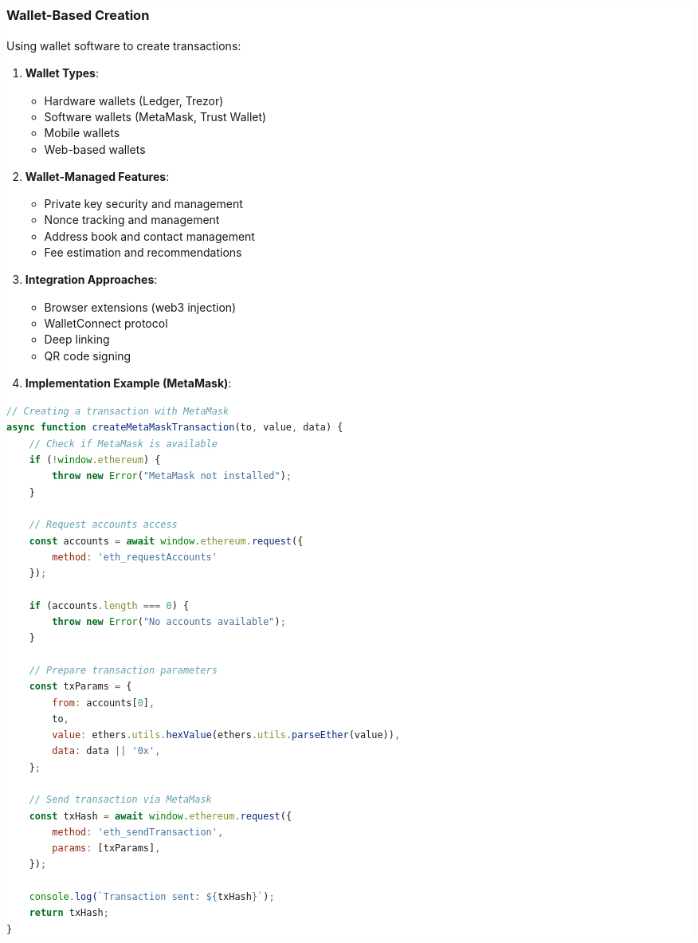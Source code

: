 ### Wallet-Based Creation

Using wallet software to create transactions:

1. **Wallet Types**:
   - Hardware wallets (Ledger, Trezor)
   - Software wallets (MetaMask, Trust Wallet)
   - Mobile wallets
   - Web-based wallets

2. **Wallet-Managed Features**:
   - Private key security and management
   - Nonce tracking and management
   - Address book and contact management
   - Fee estimation and recommendations

3. **Integration Approaches**:
   - Browser extensions (web3 injection)
   - WalletConnect protocol
   - Deep linking
   - QR code signing

4. **Implementation Example (MetaMask)**:

```javascript
// Creating a transaction with MetaMask
async function createMetaMaskTransaction(to, value, data) {
    // Check if MetaMask is available
    if (!window.ethereum) {
        throw new Error("MetaMask not installed");
    }
    
    // Request accounts access
    const accounts = await window.ethereum.request({
        method: 'eth_requestAccounts'
    });
    
    if (accounts.length === 0) {
        throw new Error("No accounts available");
    }
    
    // Prepare transaction parameters
    const txParams = {
        from: accounts[0],
        to,
        value: ethers.utils.hexValue(ethers.utils.parseEther(value)),
        data: data || '0x',
    };
    
    // Send transaction via MetaMask
    const txHash = await window.ethereum.request({
        method: 'eth_sendTransaction',
        params: [txParams],
    });
    
    console.log(`Transaction sent: ${txHash}`);
    return txHash;
}
```
